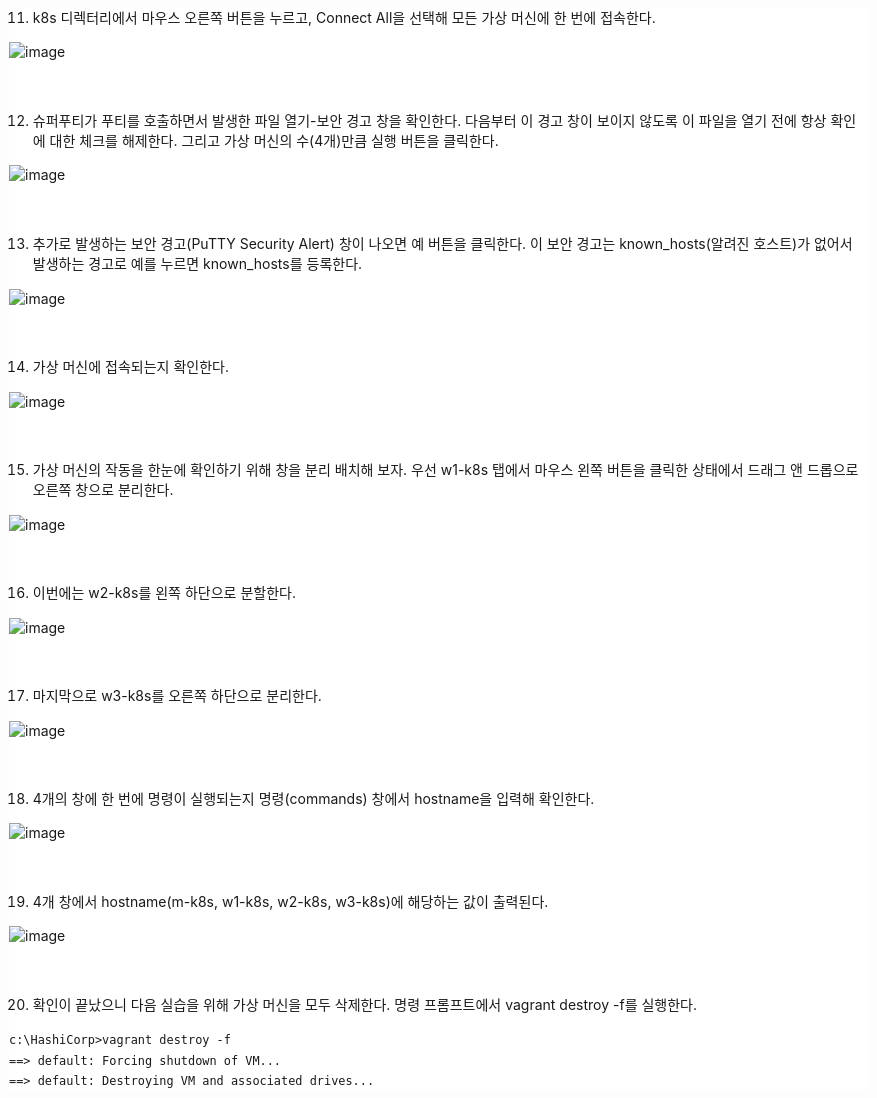 11. k8s 디렉터리에서 마우스 오른쪽 버튼을 누르고, Connect All을 선택해 모든 가상 머신에 한 번에 접속한다.

![image](https://user-images.githubusercontent.com/61584142/161179242-87c47b81-f7b7-4f00-9b4b-0538785fb105.png)

<br/>

12. 슈퍼푸티가 푸티를 호출하면서 발생한 파일 열기-보안 경고 창을 확인한다. 다음부터 이 경고 창이 보이지 않도록 이 파일을 열기 전에 항상 확인에 대한 체크를 해제한다. 그리고 가상 머신의 수(4개)만큼 실행 버튼을 클릭한다.

![image](https://user-images.githubusercontent.com/61584142/161179272-f2dce606-75b1-40ec-a364-be10b5c7aa69.png)

<br/>

13. 추가로 발생하는 보안 경고(PuTTY Security Alert) 창이 나오면 예 버튼을 클릭한다. 이 보안 경고는 known_hosts(알려진 호스트)가 없어서 발생하는 경고로 예를 누르면 known_hosts를 등록한다.

![image](https://user-images.githubusercontent.com/61584142/161179298-9af8a6f0-2cdb-417b-b6a6-3bc563e13e74.png)

<br/>

14. 가상 머신에 접속되는지 확인한다.

![image](https://user-images.githubusercontent.com/61584142/161179313-e89c76fc-619c-4997-9338-fd76e32097a3.png)

<br/>

15. 가상 머신의 작동을 한눈에 확인하기 위해 창을 분리 배치해 보자. 우선 w1-k8s 탭에서 마우스 왼쪽 버튼을 클릭한 상태에서 드래그 앤 드롭으로 오른쪽 창으로 분리한다.

![image](https://user-images.githubusercontent.com/61584142/161179350-d23e8376-5501-44f2-ad94-44ce5f1dca3c.png)

<br/>

16. 이번에는 w2-k8s를 왼쪽 하단으로 분할한다.

![image](https://user-images.githubusercontent.com/61584142/161179369-e56be672-3a6d-4262-a3cc-77d72aa60a2c.png)

<br/>

17. 마지막으로 w3-k8s를 오른쪽 하단으로 분리한다.

![image](https://user-images.githubusercontent.com/61584142/161179388-56ed7b69-4602-469b-9416-5e4d418bd96c.png)

<br/>

18. 4개의 창에 한 번에 명령이 실행되는지 명령(commands) 창에서 hostname을 입력해 확인한다.

![image](https://user-images.githubusercontent.com/61584142/161179400-7f9d6a6c-0537-4de0-ba2b-07635e349daf.png)

<br/>

19. 4개 창에서 hostname(m-k8s, w1-k8s, w2-k8s, w3-k8s)에 해당하는 값이 출력된다.

![image](https://user-images.githubusercontent.com/61584142/161179427-1ff0f8d2-036c-4b2e-ac05-5424ebc37828.png)

<br/>

20. 확인이 끝났으니 다음 실습을 위해 가상 머신을 모두 삭제한다. 명령 프롬프트에서 vagrant destroy -f를 실행한다.
```
c:\HashiCorp>vagrant destroy -f
==> default: Forcing shutdown of VM...
==> default: Destroying VM and associated drives...
```
